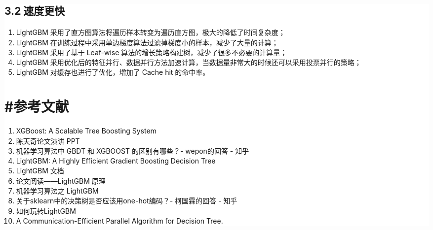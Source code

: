 

## 3.2 速度更快

1. LightGBM 采用了直方图算法将遍历样本转变为遍历直方图，极大的降低了时间复杂度；
2. LightGBM 在训练过程中采用单边梯度算法过滤掉梯度小的样本，减少了大量的计算；
3. LightGBM 采用了基于 Leaf-wise 算法的增长策略构建树，减少了很多不必要的计算量；
4. LightGBM 采用优化后的特征并行、数据并行方法加速计算，当数据量非常大的时候还可以采用投票并行的策略；
5. LightGBM 对缓存也进行了优化，增加了 Cache hit 的命中率。





# #参考文献

1. XGBoost: A Scalable Tree Boosting System
2. 陈天奇论文演讲 PPT
3. 机器学习算法中 GBDT 和 XGBOOST 的区别有哪些？- wepon的回答 - 知乎
4. LightGBM: A Highly Efficient Gradient Boosting Decision Tree
5. LightGBM 文档
6. 论文阅读——LightGBM 原理
7. 机器学习算法之 LightGBM
8. 关于sklearn中的决策树是否应该用one-hot编码？- 柯国霖的回答 - 知乎
9. 如何玩转LightGBM
10. A Communication-Efficient Parallel Algorithm for Decision Tree.